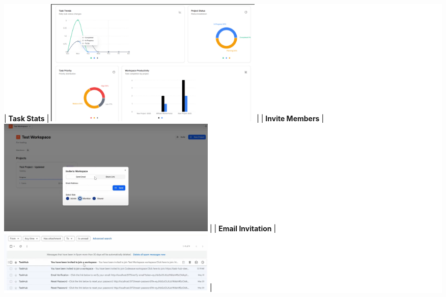 | **Task Stats** | <img src="screenshots/08-task-stats.png" alt="Task Stats" width="400"/> |
| **Invite Members** | <img src="screenshots/09-invite-members.png" alt="Invite Members" width="400"/> |
| **Email Invitation** | <img src="screenshots/10-email-invitation.png" alt="Email Invitation" width="400"/> |
